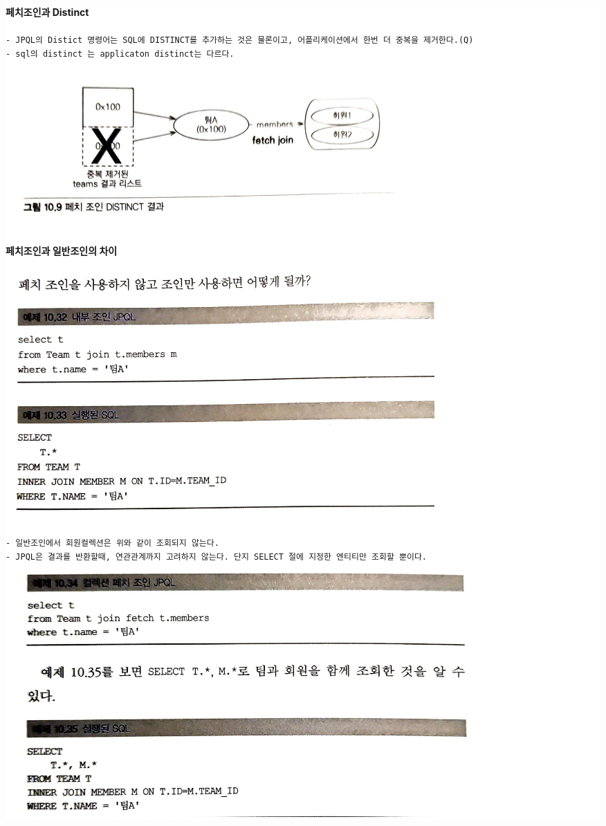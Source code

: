 #### 페치조인과 Distinct
    - JPQL의 Distict 명령어는 SQL에 DISTINCT를 추가하는 것은 물론이고, 어플리케이션에서 한번 더 중복을 제거한다.(Q)
    - sql의 distinct 는 applicaton distinct는 다르다.

![img_33.png](img_33.png)
#### 페치조인과 일반조인의 차이
![img_34.png](img_34.png)

    - 일반조인에서 회원컬렉션은 위와 같이 조회되지 않는다.
    - JPQL은 결과를 반환할때, 연관관계까지 고려하지 않는다. 단지 SELECT 절에 지정한 엔티티만 조회할 뿐이다.
![img_35.png](img_35.png)
